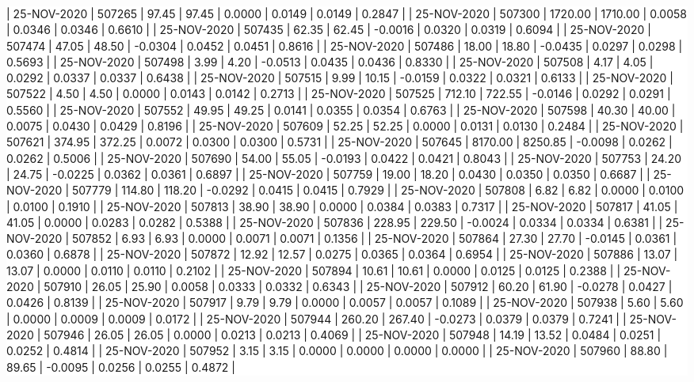 | 25-NOV-2020 | 507265 | 97.45 | 97.45 | 0.0000 | 0.0149 | 0.0149 | 0.2847 |
| 25-NOV-2020 | 507300 | 1720.00 | 1710.00 | 0.0058 | 0.0346 | 0.0346 | 0.6610 |
| 25-NOV-2020 | 507435 | 62.35 | 62.45 | -0.0016 | 0.0320 | 0.0319 | 0.6094 |
| 25-NOV-2020 | 507474 | 47.05 | 48.50 | -0.0304 | 0.0452 | 0.0451 | 0.8616 |
| 25-NOV-2020 | 507486 | 18.00 | 18.80 | -0.0435 | 0.0297 | 0.0298 | 0.5693 |
| 25-NOV-2020 | 507498 | 3.99 | 4.20 | -0.0513 | 0.0435 | 0.0436 | 0.8330 |
| 25-NOV-2020 | 507508 | 4.17 | 4.05 | 0.0292 | 0.0337 | 0.0337 | 0.6438 |
| 25-NOV-2020 | 507515 | 9.99 | 10.15 | -0.0159 | 0.0322 | 0.0321 | 0.6133 |
| 25-NOV-2020 | 507522 | 4.50 | 4.50 | 0.0000 | 0.0143 | 0.0142 | 0.2713 |
| 25-NOV-2020 | 507525 | 712.10 | 722.55 | -0.0146 | 0.0292 | 0.0291 | 0.5560 |
| 25-NOV-2020 | 507552 | 49.95 | 49.25 | 0.0141 | 0.0355 | 0.0354 | 0.6763 |
| 25-NOV-2020 | 507598 | 40.30 | 40.00 | 0.0075 | 0.0430 | 0.0429 | 0.8196 |
| 25-NOV-2020 | 507609 | 52.25 | 52.25 | 0.0000 | 0.0131 | 0.0130 | 0.2484 |
| 25-NOV-2020 | 507621 | 374.95 | 372.25 | 0.0072 | 0.0300 | 0.0300 | 0.5731 |
| 25-NOV-2020 | 507645 | 8170.00 | 8250.85 | -0.0098 | 0.0262 | 0.0262 | 0.5006 |
| 25-NOV-2020 | 507690 | 54.00 | 55.05 | -0.0193 | 0.0422 | 0.0421 | 0.8043 |
| 25-NOV-2020 | 507753 | 24.20 | 24.75 | -0.0225 | 0.0362 | 0.0361 | 0.6897 |
| 25-NOV-2020 | 507759 | 19.00 | 18.20 | 0.0430 | 0.0350 | 0.0350 | 0.6687 |
| 25-NOV-2020 | 507779 | 114.80 | 118.20 | -0.0292 | 0.0415 | 0.0415 | 0.7929 |
| 25-NOV-2020 | 507808 | 6.82 | 6.82 | 0.0000 | 0.0100 | 0.0100 | 0.1910 |
| 25-NOV-2020 | 507813 | 38.90 | 38.90 | 0.0000 | 0.0384 | 0.0383 | 0.7317 |
| 25-NOV-2020 | 507817 | 41.05 | 41.05 | 0.0000 | 0.0283 | 0.0282 | 0.5388 |
| 25-NOV-2020 | 507836 | 228.95 | 229.50 | -0.0024 | 0.0334 | 0.0334 | 0.6381 |
| 25-NOV-2020 | 507852 | 6.93 | 6.93 | 0.0000 | 0.0071 | 0.0071 | 0.1356 |
| 25-NOV-2020 | 507864 | 27.30 | 27.70 | -0.0145 | 0.0361 | 0.0360 | 0.6878 |
| 25-NOV-2020 | 507872 | 12.92 | 12.57 | 0.0275 | 0.0365 | 0.0364 | 0.6954 |
| 25-NOV-2020 | 507886 | 13.07 | 13.07 | 0.0000 | 0.0110 | 0.0110 | 0.2102 |
| 25-NOV-2020 | 507894 | 10.61 | 10.61 | 0.0000 | 0.0125 | 0.0125 | 0.2388 |
| 25-NOV-2020 | 507910 | 26.05 | 25.90 | 0.0058 | 0.0333 | 0.0332 | 0.6343 |
| 25-NOV-2020 | 507912 | 60.20 | 61.90 | -0.0278 | 0.0427 | 0.0426 | 0.8139 |
| 25-NOV-2020 | 507917 | 9.79 | 9.79 | 0.0000 | 0.0057 | 0.0057 | 0.1089 |
| 25-NOV-2020 | 507938 | 5.60 | 5.60 | 0.0000 | 0.0009 | 0.0009 | 0.0172 |
| 25-NOV-2020 | 507944 | 260.20 | 267.40 | -0.0273 | 0.0379 | 0.0379 | 0.7241 |
| 25-NOV-2020 | 507946 | 26.05 | 26.05 | 0.0000 | 0.0213 | 0.0213 | 0.4069 |
| 25-NOV-2020 | 507948 | 14.19 | 13.52 | 0.0484 | 0.0251 | 0.0252 | 0.4814 |
| 25-NOV-2020 | 507952 | 3.15 | 3.15 | 0.0000 | 0.0000 | 0.0000 | 0.0000 |
| 25-NOV-2020 | 507960 | 88.80 | 89.65 | -0.0095 | 0.0256 | 0.0255 | 0.4872 |